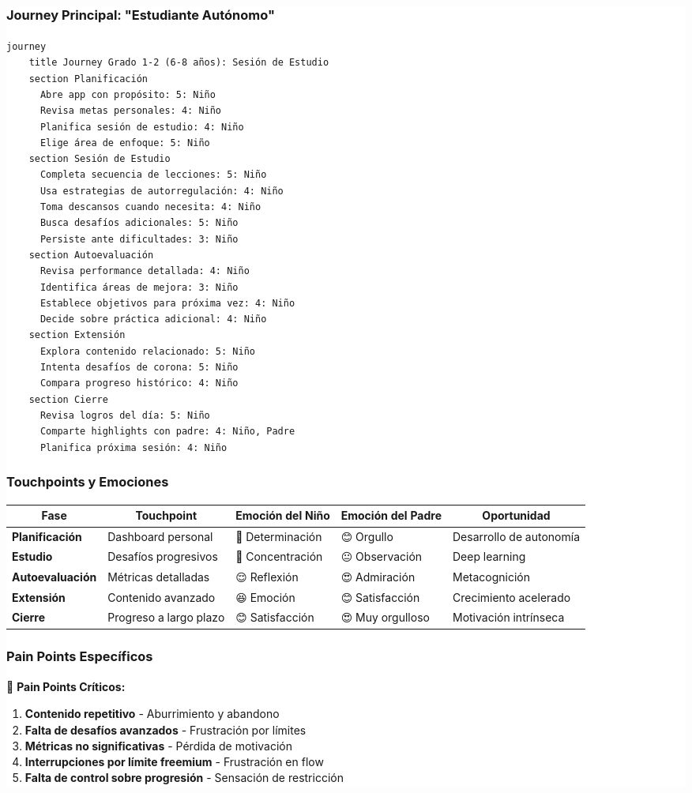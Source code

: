 ### Journey Principal: "Estudiante Autónomo"

```mermaid
journey
    title Journey Grado 1-2 (6-8 años): Sesión de Estudio
    section Planificación
      Abre app con propósito: 5: Niño
      Revisa metas personales: 4: Niño
      Planifica sesión de estudio: 4: Niño
      Elige área de enfoque: 5: Niño
    section Sesión de Estudio
      Completa secuencia de lecciones: 5: Niño
      Usa estrategias de autorregulación: 4: Niño
      Toma descansos cuando necesita: 4: Niño
      Busca desafíos adicionales: 5: Niño
      Persiste ante dificultades: 3: Niño
    section Autoevaluación
      Revisa performance detallada: 4: Niño
      Identifica áreas de mejora: 3: Niño
      Establece objetivos para próxima vez: 4: Niño
      Decide sobre práctica adicional: 4: Niño
    section Extensión
      Explora contenido relacionado: 5: Niño
      Intenta desafíos de corona: 5: Niño
      Compara progreso histórico: 4: Niño
    section Cierre
      Revisa logros del día: 5: Niño
      Comparte highlights con padre: 4: Niño, Padre
      Planifica próxima sesión: 4: Niño
```

### Touchpoints y Emociones

| **Fase** | **Touchpoint** | **Emoción del Niño** | **Emoción del Padre** | **Oportunidad** |
|----------|----------------|----------------------|----------------------|-----------------|
| **Planificación** | Dashboard personal | 😤 Determinación | 😊 Orgullo | Desarrollo de autonomía |
| **Estudio** | Desafíos progresivos | 🤔 Concentración | 😐 Observación | Deep learning |
| **Autoevaluación** | Métricas detalladas | 😌 Reflexión | 😍 Admiración | Metacognición |
| **Extensión** | Contenido avanzado | 😆 Emoción | 😊 Satisfacción | Crecimiento acelerado |
| **Cierre** | Progreso a largo plazo | 😊 Satisfacción | 😍 Muy orgulloso | Motivación intrínseca |

### Pain Points Específicos

🔴 **Pain Points Críticos:**
1. **Contenido repetitivo** - Aburrimiento y abandono
2. **Falta de desafíos avanzados** - Frustración por límites
3. **Métricas no significativas** - Pérdida de motivación
4. **Interrupciones por límite freemium** - Frustración en flow
5. **Falta de control sobre progresión** - Sensación de restricción
